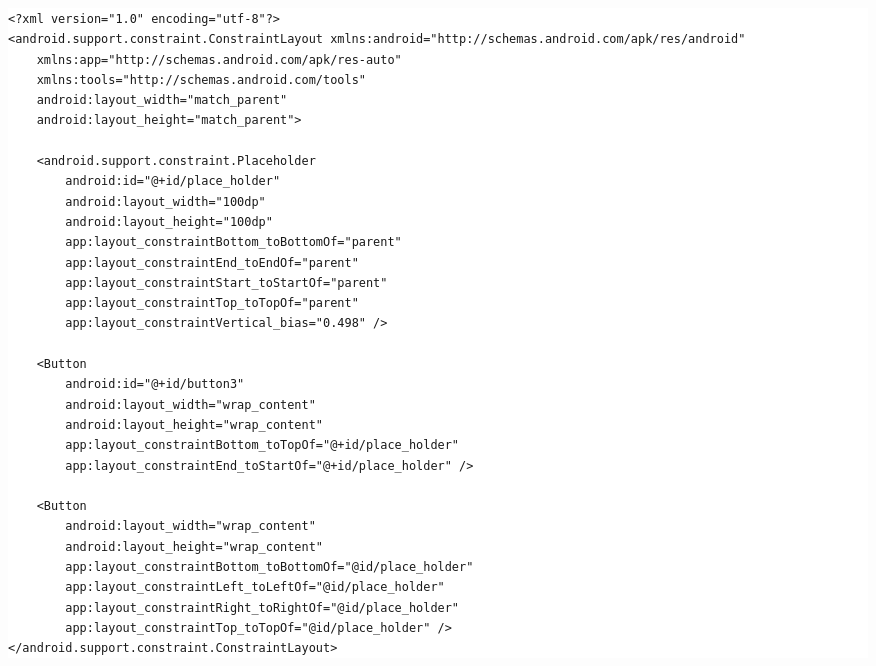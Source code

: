     <?xml version="1.0" encoding="utf-8"?>
    <android.support.constraint.ConstraintLayout xmlns:android="http://schemas.android.com/apk/res/android"
        xmlns:app="http://schemas.android.com/apk/res-auto"
        xmlns:tools="http://schemas.android.com/tools"
        android:layout_width="match_parent"
        android:layout_height="match_parent">
    
        <android.support.constraint.Placeholder
            android:id="@+id/place_holder"
            android:layout_width="100dp"
            android:layout_height="100dp"
            app:layout_constraintBottom_toBottomOf="parent"
            app:layout_constraintEnd_toEndOf="parent"
            app:layout_constraintStart_toStartOf="parent"
            app:layout_constraintTop_toTopOf="parent"
            app:layout_constraintVertical_bias="0.498" />
    
        <Button
            android:id="@+id/button3"
            android:layout_width="wrap_content"
            android:layout_height="wrap_content"
            app:layout_constraintBottom_toTopOf="@+id/place_holder"
            app:layout_constraintEnd_toStartOf="@+id/place_holder" />
    
        <Button
            android:layout_width="wrap_content"
            android:layout_height="wrap_content"
            app:layout_constraintBottom_toBottomOf="@id/place_holder"
            app:layout_constraintLeft_toLeftOf="@id/place_holder"
            app:layout_constraintRight_toRightOf="@id/place_holder"
            app:layout_constraintTop_toTopOf="@id/place_holder" />
    </android.support.constraint.ConstraintLayout>
   
